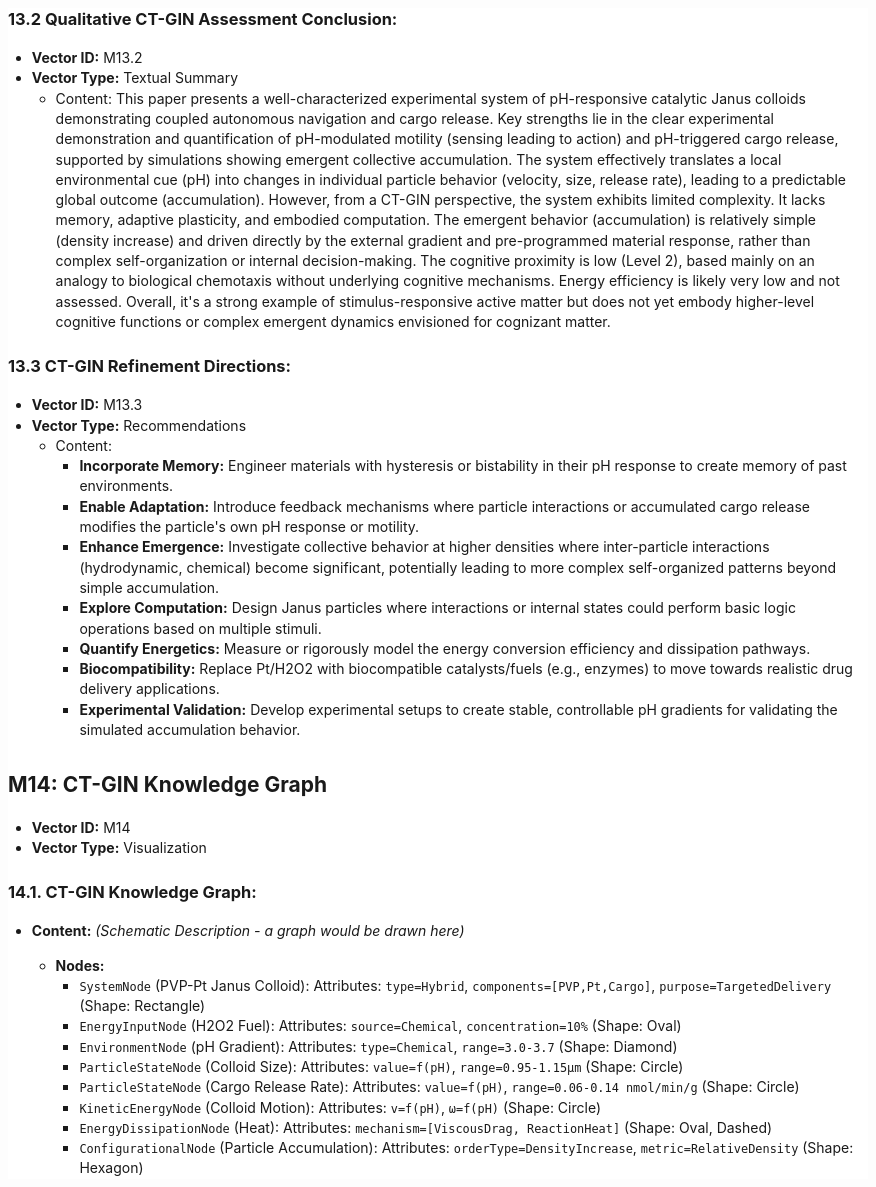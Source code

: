 ### **13.2 Qualitative CT-GIN Assessment Conclusion:**

*   **Vector ID:** M13.2
*   **Vector Type:** Textual Summary
    *   Content: This paper presents a well-characterized experimental system of pH-responsive catalytic Janus colloids demonstrating coupled autonomous navigation and cargo release. Key strengths lie in the clear experimental demonstration and quantification of pH-modulated motility (sensing leading to action) and pH-triggered cargo release, supported by simulations showing emergent collective accumulation. The system effectively translates a local environmental cue (pH) into changes in individual particle behavior (velocity, size, release rate), leading to a predictable global outcome (accumulation). However, from a CT-GIN perspective, the system exhibits limited complexity. It lacks memory, adaptive plasticity, and embodied computation. The emergent behavior (accumulation) is relatively simple (density increase) and driven directly by the external gradient and pre-programmed material response, rather than complex self-organization or internal decision-making. The cognitive proximity is low (Level 2), based mainly on an analogy to biological chemotaxis without underlying cognitive mechanisms. Energy efficiency is likely very low and not assessed. Overall, it's a strong example of stimulus-responsive active matter but does not yet embody higher-level cognitive functions or complex emergent dynamics envisioned for cognizant matter.
### **13.3 CT-GIN Refinement Directions:**

*   **Vector ID:** M13.3
*   **Vector Type:** Recommendations
    *   Content:
        *   **Incorporate Memory:** Engineer materials with hysteresis or bistability in their pH response to create memory of past environments.
        *   **Enable Adaptation:** Introduce feedback mechanisms where particle interactions or accumulated cargo release modifies the particle's own pH response or motility.
        *   **Enhance Emergence:** Investigate collective behavior at higher densities where inter-particle interactions (hydrodynamic, chemical) become significant, potentially leading to more complex self-organized patterns beyond simple accumulation.
        *   **Explore Computation:** Design Janus particles where interactions or internal states could perform basic logic operations based on multiple stimuli.
        *   **Quantify Energetics:** Measure or rigorously model the energy conversion efficiency and dissipation pathways.
        *   **Biocompatibility:** Replace Pt/H2O2 with biocompatible catalysts/fuels (e.g., enzymes) to move towards realistic drug delivery applications.
        *   **Experimental Validation:** Develop experimental setups to create stable, controllable pH gradients for validating the simulated accumulation behavior.

## M14: CT-GIN Knowledge Graph

*   **Vector ID:** M14
*   **Vector Type:** Visualization

### **14.1. CT-GIN Knowledge Graph:**
* **Content:**
    *(Schematic Description - a graph would be drawn here)*

    *   **Nodes:**
        *   `SystemNode` (PVP-Pt Janus Colloid): Attributes: `type=Hybrid`, `components=[PVP,Pt,Cargo]`, `purpose=TargetedDelivery` (Shape: Rectangle)
        *   `EnergyInputNode` (H2O2 Fuel): Attributes: `source=Chemical`, `concentration=10%` (Shape: Oval)
        *   `EnvironmentNode` (pH Gradient): Attributes: `type=Chemical`, `range=3.0-3.7` (Shape: Diamond)
        *   `ParticleStateNode` (Colloid Size): Attributes: `value=f(pH)`, `range=0.95-1.15µm` (Shape: Circle)
        *   `ParticleStateNode` (Cargo Release Rate): Attributes: `value=f(pH)`, `range=0.06-0.14 nmol/min/g` (Shape: Circle)
        *   `KineticEnergyNode` (Colloid Motion): Attributes: `v=f(pH)`, `ω=f(pH)` (Shape: Circle)
        *   `EnergyDissipationNode` (Heat): Attributes: `mechanism=[ViscousDrag, ReactionHeat]` (Shape: Oval, Dashed)
        *   `ConfigurationalNode` (Particle Accumulation): Attributes: `orderType=DensityIncrease`, `metric=RelativeDensity` (Shape: Hexagon)
